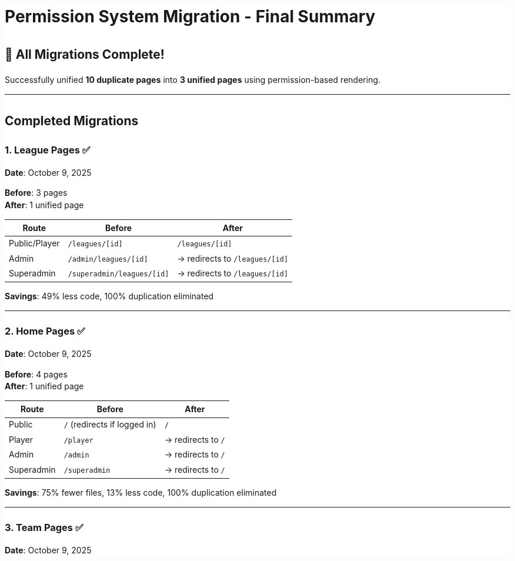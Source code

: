 # Permission System Migration - Final Summary

## 🎉 All Migrations Complete!

Successfully unified **10 duplicate pages** into **3 unified pages** using permission-based rendering.

---

## Completed Migrations

### 1. League Pages ✅
**Date**: October 9, 2025

**Before**: 3 pages  
**After**: 1 unified page

| Route | Before | After |
|-------|--------|-------|
| Public/Player | `/leagues/[id]` | `/leagues/[id]` |
| Admin | `/admin/leagues/[id]` | → redirects to `/leagues/[id]` |
| Superadmin | `/superadmin/leagues/[id]` | → redirects to `/leagues/[id]` |

**Savings**: 49% less code, 100% duplication eliminated

---

### 2. Home Pages ✅
**Date**: October 9, 2025

**Before**: 4 pages  
**After**: 1 unified page

| Route | Before | After |
|-------|--------|-------|
| Public | `/` (redirects if logged in) | `/` |
| Player | `/player` | → redirects to `/` |
| Admin | `/admin` | → redirects to `/` |
| Superadmin | `/superadmin` | → redirects to `/` |

**Savings**: 75% fewer files, 13% less code, 100% duplication eliminated

---

### 3. Team Pages ✅
**Date**: October 9, 2025
